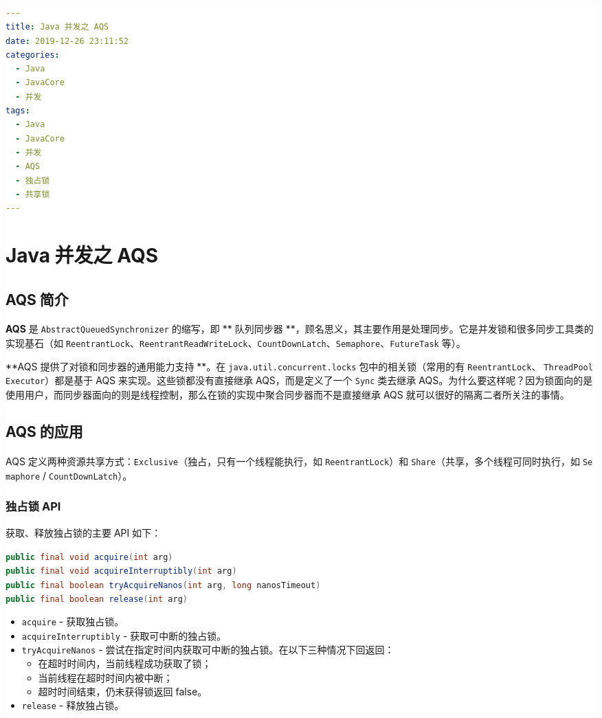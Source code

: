 ```yaml
---
title: Java 并发之 AQS
date: 2019-12-26 23:11:52
categories:
  - Java
  - JavaCore
  - 并发
tags:
  - Java
  - JavaCore
  - 并发
  - AQS
  - 独占锁
  - 共享锁
---
```


# Java 并发之 AQS

## AQS 简介

**AQS** 是 `AbstractQueuedSynchronizer` 的缩写，即 ** 队列同步器 **，顾名思义，其主要作用是处理同步。它是并发锁和很多同步工具类的实现基石（如 `ReentrantLock`、`ReentrantReadWriteLock`、`CountDownLatch`、`Semaphore`、`FutureTask` 等）。

**AQS 提供了对锁和同步器的通用能力支持 **。在 `java.util.concurrent.locks` 包中的相关锁（常用的有 `ReentrantLock`、 `ThreadPoolExecutor`）都是基于 AQS 来实现。这些锁都没有直接继承 AQS，而是定义了一个 `Sync` 类去继承 AQS。为什么要这样呢？因为锁面向的是使用用户，而同步器面向的则是线程控制，那么在锁的实现中聚合同步器而不是直接继承 AQS 就可以很好的隔离二者所关注的事情。

## AQS 的应用

AQS 定义两种资源共享方式：`Exclusive`（独占，只有一个线程能执行，如 `ReentrantLock`）和 `Share`（共享，多个线程可同时执行，如 `Semaphore` / `CountDownLatch`）。

### 独占锁 API

获取、释放独占锁的主要 API 如下：

```java
public final void acquire(int arg)
public final void acquireInterruptibly(int arg)
public final boolean tryAcquireNanos(int arg, long nanosTimeout)
public final boolean release(int arg)
```

- `acquire` - 获取独占锁。
- `acquireInterruptibly` - 获取可中断的独占锁。
- `tryAcquireNanos` - 尝试在指定时间内获取可中断的独占锁。在以下三种情况下回返回：
  - 在超时时间内，当前线程成功获取了锁；
  - 当前线程在超时时间内被中断；
  - 超时时间结束，仍未获得锁返回 false。
- `release` - 释放独占锁。
